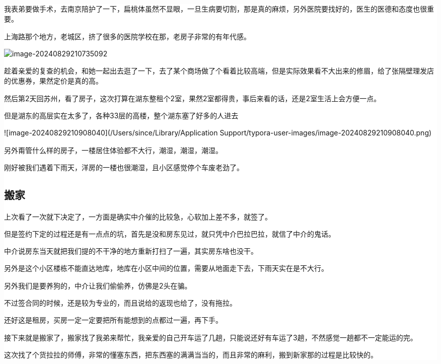 我表弟要做手术，去南京陪护了一下，扁桃体虽然不显眼，一旦生病要切割，那是真的麻烦，另外医院要找好的，医生的医德和态度也很重要。



上海路那个地方，老城区，挤了很多的医院学校在那，老房子非常的有年代感。

![image-20240829210735092](https://cdn.jsdelivr.net/gh/thend03/mdPic/picGo/202408292107139.png)



趁着亲爱的复查的机会，和她一起出去逛了一下，去了某个商场做了个看着比较高端，但是实际效果看不大出来的修眉，给了张隔壁理发店的优惠券，果然定价是真的高。



然后第2天回苏州，看了房子，这次打算在湖东整租个2室，果然2室都得贵，事后来看的话，还是2室生活上会方便一点。



但是湖东的高层实在太多了，各种33层的高楼，整个湖东塞了好多的人进去

![image-20240829210908040](/Users/since/Library/Application Support/typora-user-images/image-20240829210908040.png)





另外甭管什么样的房子，一楼居住体验都不大行，潮湿，潮湿，潮湿。



刚好被我们遇着下雨天，洋房的一楼也很潮湿，且小区感觉停个车废老劲了。





## 搬家

上次看了一次就下决定了，一方面是确实中介催的比较急，心软加上差不多，就签了。



但是签约下定的过程还是有一点点的坑，首先是没和房东见过，就只凭中介巴拉巴拉，就信了中介的鬼话。



中介说房东当天就把我们提的不干净的地方重新打扫了一遍，其实房东啥也没干。



另外是这个小区楼栋不能直达地库，地库在小区中间的位置，需要从地面走下去，下雨天实在是不大行。



另外我们是要养狗的，中介让我们偷偷养，仿佛是2头在骗。



不过签合同的时候，还是较为专业的，而且说给的返现也给了，没有拖拉。



还好这是租房，买房一定一定要把所有能想到的点都过一遍，再下手。



接下来就是搬家了，搬家找了我弟来帮忙，我亲爱的自己开车运了几趟，只能说还好有车运了3趟，不然感觉一趟都不一定能运的完。



这次找了个货拉拉的师傅，非常的懂塞东西，把东西塞的满满当当的，而且非常的麻利，搬到新家那的过程是比较快的。

